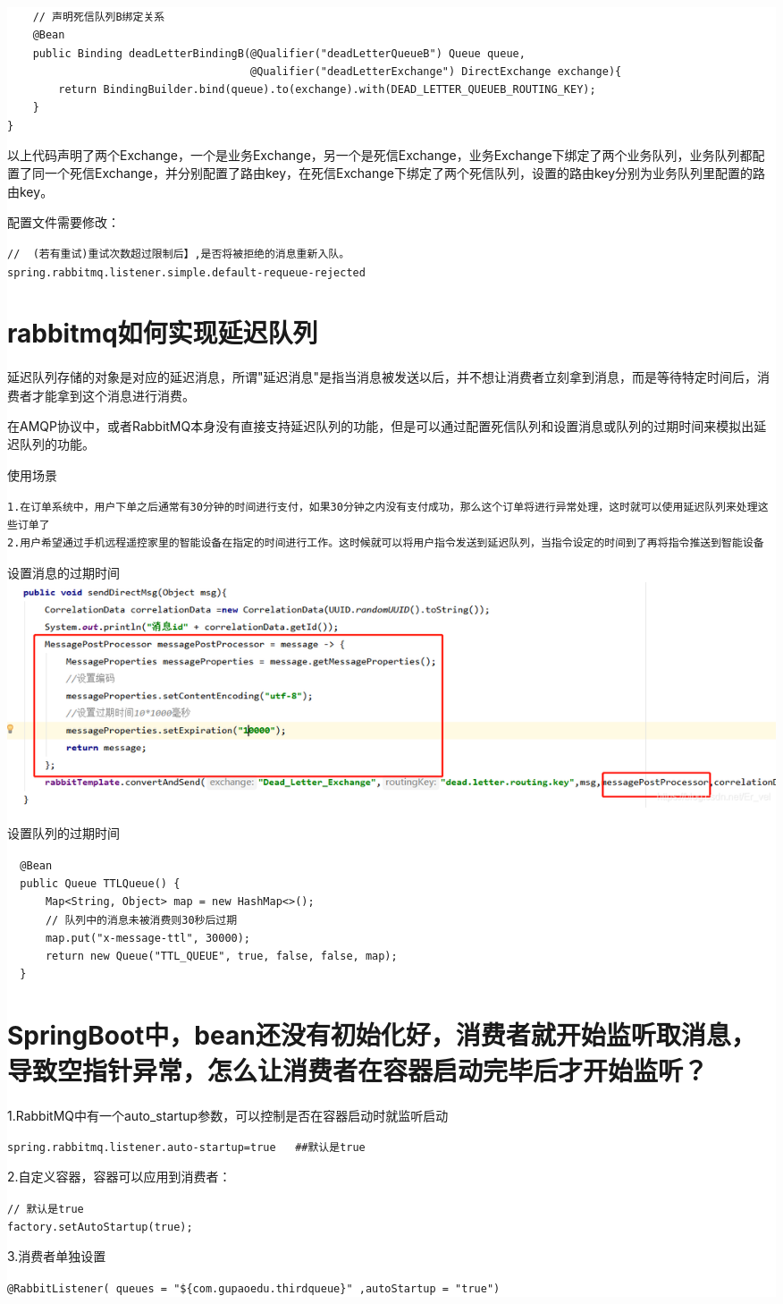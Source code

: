         // 声明死信队列B绑定关系
        @Bean
        public Binding deadLetterBindingB(@Qualifier("deadLetterQueueB") Queue queue,
                                          @Qualifier("deadLetterExchange") DirectExchange exchange){
            return BindingBuilder.bind(queue).to(exchange).with(DEAD_LETTER_QUEUEB_ROUTING_KEY);
        }
    }
    
以上代码声明了两个Exchange，一个是业务Exchange，另一个是死信Exchange，业务Exchange下绑定了两个业务队列，业务队列都配置了同一个死信Exchange，并分别配置了路由key，在死信Exchange下绑定了两个死信队列，设置的路由key分别为业务队列里配置的路由key。

配置文件需要修改：

    //  (若有重试)重试次数超过限制后】,是否将被拒绝的消息重新入队。
    spring.rabbitmq.listener.simple.default-requeue-rejected
    
# rabbitmq如何实现延迟队列
延迟队列存储的对象是对应的延迟消息，所谓"延迟消息"是指当消息被发送以后，并不想让消费者立刻拿到消息，而是等待特定时间后，消费者才能拿到这个消息进行消费。   

在AMQP协议中，或者RabbitMQ本身没有直接支持延迟队列的功能，但是可以通过配置死信队列和设置消息或队列的过期时间来模拟出延迟队列的功能。

使用场景
    
    1.在订单系统中，用户下单之后通常有30分钟的时间进行支付，如果30分钟之内没有支付成功，那么这个订单将进行异常处理，这时就可以使用延迟队列来处理这些订单了
    2.用户希望通过手机远程遥控家里的智能设备在指定的时间进行工作。这时候就可以将用户指令发送到延迟队列，当指令设定的时间到了再将指令推送到智能设备
    
设置消息的过期时间
![](/images/2020-12-1-spring-rabbitmq.png)

设置队列的过期时间

      @Bean
      public Queue TTLQueue() {
          Map<String, Object> map = new HashMap<>();
          // 队列中的消息未被消费则30秒后过期
          map.put("x-message-ttl", 30000); 
          return new Queue("TTL_QUEUE", true, false, false, map);
      }
      
# SpringBoot中，bean还没有初始化好，消费者就开始监听取消息，导致空指针异常，怎么让消费者在容器启动完毕后才开始监听？

1.RabbitMQ中有一个auto_startup参数，可以控制是否在容器启动时就监听启动
    
    spring.rabbitmq.listener.auto-startup=true   ##默认是true

2.自定义容器，容器可以应用到消费者：

    // 默认是true 
    factory.setAutoStartup(true);
    
3.消费者单独设置

    @RabbitListener( queues = "${com.gupaoedu.thirdqueue}" ,autoStartup = "true")

